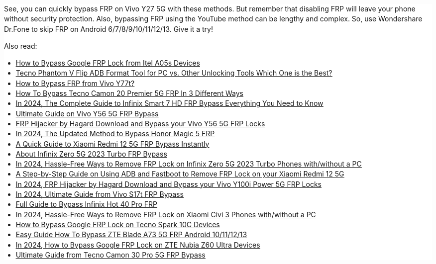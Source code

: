See, you can quickly bypass FRP on Vivo Y27 5G with these methods. But remember that disabling FRP will leave your phone without security protection. Also, bypassing FRP using the YouTube method can be lengthy and complex. So, use Wondershare Dr.Fone to skip FRP on Android 6/7/8/9/10/11/12/13. Give it a try!

<ins class="adsbygoogle"
     style="display:block"
     data-ad-client="ca-pub-7571918770474297"
     data-ad-slot="8358498916"
     data-ad-format="auto"
     data-full-width-responsive="true"></ins>


<span class="atpl-alsoreadstyle">Also read:</span>
<div><ul>
<li><a href="https://bypass-frp.techidaily.com/how-to-bypass-google-frp-lock-from-itel-a05s-devices-by-drfone-android/"><u>How to Bypass Google FRP Lock from Itel A05s Devices</u></a></li>
<li><a href="https://bypass-frp.techidaily.com/tecno-phantom-v-flip-adb-format-tool-for-pc-vs-other-unlocking-tools-which-one-is-the-best-by-drfone-android/"><u>Tecno Phantom V Flip ADB Format Tool for PC vs. Other Unlocking Tools Which One is the Best?</u></a></li>
<li><a href="https://bypass-frp.techidaily.com/how-to-bypass-frp-from-vivo-y77t-by-drfone-android/"><u>How to Bypass FRP from Vivo Y77t?</u></a></li>
<li><a href="https://bypass-frp.techidaily.com/how-to-bypass-tecno-camon-20-premier-5g-frp-in-3-different-ways-by-drfone-android/"><u>How To Bypass Tecno Camon 20 Premier 5G FRP In 3 Different Ways</u></a></li>
<li><a href="https://bypass-frp.techidaily.com/in-2024-the-complete-guide-to-infinix-smart-7-hd-frp-bypass-everything-you-need-to-know-by-drfone-android/"><u>In 2024, The Complete Guide to Infinix Smart 7 HD FRP Bypass Everything You Need to Know</u></a></li>
<li><a href="https://bypass-frp.techidaily.com/ultimate-guide-on-vivo-y56-5g-frp-bypass-by-drfone-android/"><u>Ultimate Guide on Vivo Y56 5G FRP Bypass</u></a></li>
<li><a href="https://bypass-frp.techidaily.com/frp-hijacker-by-hagard-download-and-bypass-your-vivo-y56-5g-frp-locks-by-drfone-android/"><u>FRP Hijacker by Hagard Download and Bypass your Vivo Y56 5G FRP Locks</u></a></li>
<li><a href="https://bypass-frp.techidaily.com/in-2024-the-updated-method-to-bypass-honor-magic-5-frp-by-drfone-android/"><u>In 2024, The Updated Method to Bypass Honor Magic 5 FRP</u></a></li>
<li><a href="https://bypass-frp.techidaily.com/a-quick-guide-to-xiaomi-redmi-12-5g-frp-bypass-instantly-by-drfone-android/"><u>A Quick Guide to Xiaomi Redmi 12 5G FRP Bypass Instantly</u></a></li>
<li><a href="https://bypass-frp.techidaily.com/about-infinix-zero-5g-2023-turbo-frp-bypass-by-drfone-android/"><u>About Infinix Zero 5G 2023 Turbo FRP Bypass</u></a></li>
<li><a href="https://bypass-frp.techidaily.com/in-2024-hassle-free-ways-to-remove-frp-lock-on-infinix-zero-5g-2023-turbo-phones-withwithout-a-pc-by-drfone-android/"><u>In 2024, Hassle-Free Ways to Remove FRP Lock on Infinix Zero 5G 2023 Turbo Phones with/without a PC</u></a></li>
<li><a href="https://bypass-frp.techidaily.com/a-step-by-step-guide-on-using-adb-and-fastboot-to-remove-frp-lock-on-your-xiaomi-redmi-12-5g-by-drfone-android/"><u>A Step-by-Step Guide on Using ADB and Fastboot to Remove FRP Lock on your Xiaomi Redmi 12 5G</u></a></li>
<li><a href="https://bypass-frp.techidaily.com/in-2024-frp-hijacker-by-hagard-download-and-bypass-your-vivo-y100i-power-5g-frp-locks-by-drfone-android/"><u>In 2024, FRP Hijacker by Hagard Download and Bypass your Vivo Y100i Power 5G FRP Locks</u></a></li>
<li><a href="https://bypass-frp.techidaily.com/in-2024-ultimate-guide-from-vivo-s17t-frp-bypass-by-drfone-android/"><u>In 2024, Ultimate Guide from Vivo S17t FRP Bypass</u></a></li>
<li><a href="https://bypass-frp.techidaily.com/full-guide-to-bypass-infinix-hot-40-pro-frp-by-drfone-android/"><u>Full Guide to Bypass Infinix Hot 40 Pro FRP</u></a></li>
<li><a href="https://bypass-frp.techidaily.com/in-2024-hassle-free-ways-to-remove-frp-lock-on-xiaomi-civi-3-phones-withwithout-a-pc-by-drfone-android/"><u>In 2024, Hassle-Free Ways to Remove FRP Lock on Xiaomi Civi 3 Phones with/without a PC</u></a></li>
<li><a href="https://bypass-frp.techidaily.com/how-to-bypass-google-frp-lock-on-tecno-spark-10c-devices-by-drfone-android/"><u>How to Bypass Google FRP Lock on Tecno Spark 10C Devices</u></a></li>
<li><a href="https://bypass-frp.techidaily.com/easy-guide-how-to-bypass-zte-blade-a73-5g-frp-android-10111213-by-drfone-android/"><u>Easy Guide How To Bypass ZTE Blade A73 5G FRP Android 10/11/12/13</u></a></li>
<li><a href="https://bypass-frp.techidaily.com/in-2024-how-to-bypass-google-frp-lock-on-zte-nubia-z60-ultra-devices-by-drfone-android/"><u>In 2024, How to Bypass Google FRP Lock on ZTE Nubia Z60 Ultra Devices</u></a></li>
<li><a href="https://bypass-frp.techidaily.com/ultimate-guide-from-tecno-camon-30-pro-5g-frp-bypass-by-drfone-android/"><u>Ultimate Guide from Tecno Camon 30 Pro 5G FRP Bypass</u></a></li>